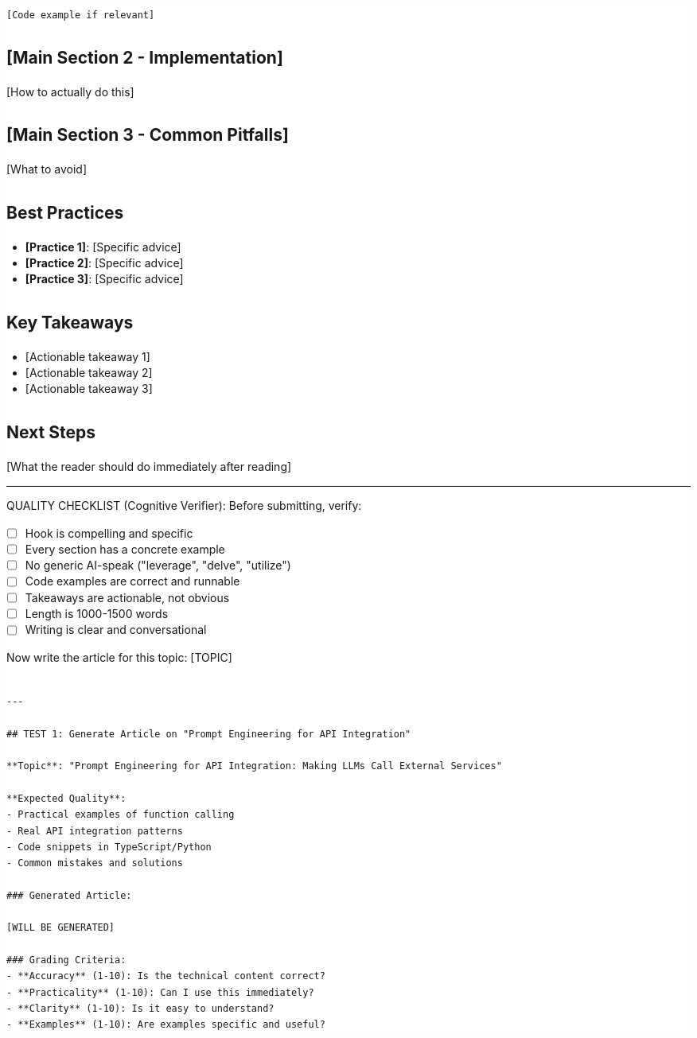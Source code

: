 ```
[Code example if relevant]
```

## [Main Section 2 - Implementation]

[How to actually do this]

## [Main Section 3 - Common Pitfalls]

[What to avoid]

## Best Practices

- **[Practice 1]**: [Specific advice]
- **[Practice 2]**: [Specific advice]
- **[Practice 3]**: [Specific advice]

## Key Takeaways

- [Actionable takeaway 1]
- [Actionable takeaway 2]
- [Actionable takeaway 3]

## Next Steps

[What the reader should do immediately after reading]

---

QUALITY CHECKLIST (Cognitive Verifier):
Before submitting, verify:
- [ ] Hook is compelling and specific
- [ ] Every section has a concrete example
- [ ] No generic AI-speak ("leverage", "delve", "utilize")
- [ ] Code examples are correct and runnable
- [ ] Takeaways are actionable, not obvious
- [ ] Length is 1000-1500 words
- [ ] Writing is clear and conversational

Now write the article for this topic: [TOPIC]
```

---

## TEST 1: Generate Article on "Prompt Engineering for API Integration"

**Topic**: "Prompt Engineering for API Integration: Making LLMs Call External Services"

**Expected Quality**:
- Practical examples of function calling
- Real API integration patterns
- Code snippets in TypeScript/Python
- Common mistakes and solutions

### Generated Article:

[WILL BE GENERATED]

### Grading Criteria:
- **Accuracy** (1-10): Is the technical content correct?
- **Practicality** (1-10): Can I use this immediately?
- **Clarity** (1-10): Is it easy to understand?
- **Examples** (1-10): Are examples specific and useful?
```